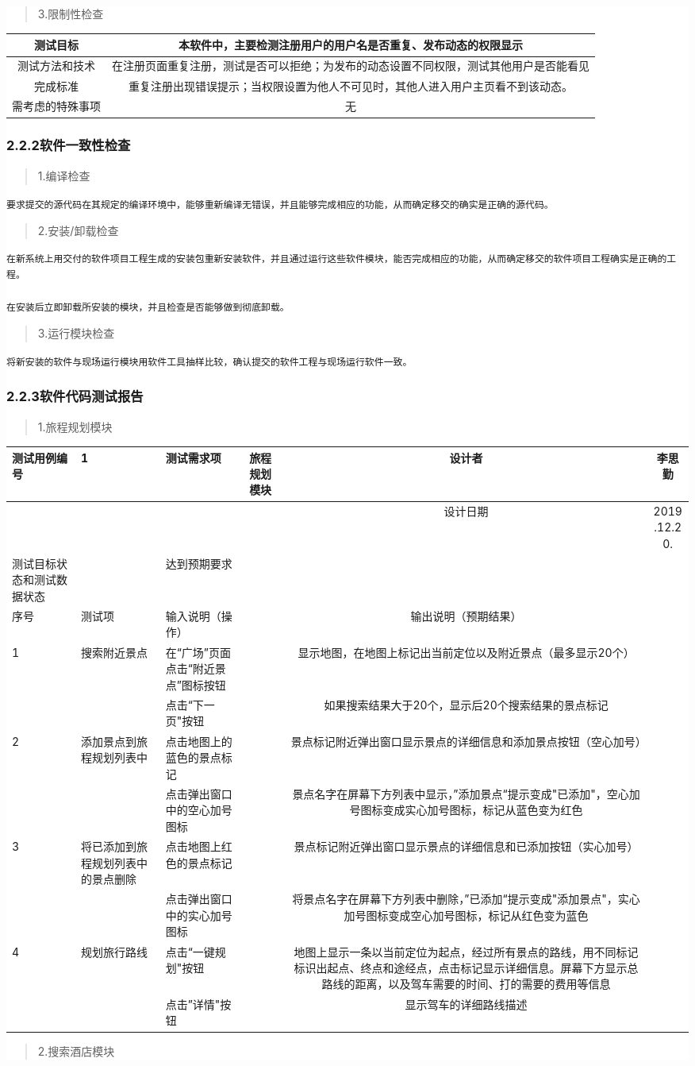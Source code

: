 
> 3.限制性检查

| 测试目标 | 本软件中，主要检测注册用户的用户名是否重复、发布动态的权限显示 |
|:----:|:----:|
| 测试方法和技术 | 在注册页面重复注册，测试是否可以拒绝；为发布的动态设置不同权限，测试其他用户是否能看见|
| 完成标准 | 重复注册出现错误提示；当权限设置为他人不可见时，其他人进入用户主页看不到该动态。 |
| 需考虑的特殊事项 | 无 |


### 2.2.2软件一致性检查

> 1.编译检查

	要求提交的源代码在其规定的编译环境中，能够重新编译无错误，并且能够完成相应的功能，从而确定移交的确实是正确的源代码。

> 2.安装/卸载检查

	在新系统上用交付的软件项目工程生成的安装包重新安装软件，并且通过运行这些软件模块，能否完成相应的功能，从而确定移交的软件项目工程确实是正确的工程。

	在安装后立即卸载所安装的模块，并且检查是否能够做到彻底卸载。

> 3.运行模块检查

	将新安装的软件与现场运行模块用软件工具抽样比较，确认提交的软件工程与现场运行软件一致。

### 2.2.3软件代码测试报告

> 1.旅程规划模块


| 测试用例编号 | 1 | 测试需求项 | 旅程规划模块 | 设计者 | 李思勤 |
|:----|:----|:----|:----|:----:|:----:|
|    |    |    |    | 设计日期 | 2019.12.20. |
| 测试目标状态和测试数据状态 |    | 达到预期要求 |    |    |    |
| 序号 | 测试项 | 输入说明（操作） |    | 输出说明（预期结果） |    |
| 1 | 搜索附近景点 | 在“广场”页面点击“附近景点”图标按钮 |    | 显示地图，在地图上标记出当前定位以及附近景点（最多显示20个） |   |
|    |    | 点击“下一页"按钮 |    | 如果搜索结果大于20个，显示后20个搜索结果的景点标记 |    |
| 2 | 添加景点到旅程规划列表中 | 点击地图上的蓝色的景点标记 |    | 景点标记附近弹出窗口显示景点的详细信息和添加景点按钮（空心加号） |    |
|    |    | 点击弹出窗口中的空心加号图标 |    | 景点名字在屏幕下方列表中显示，”添加景点“提示变成"已添加"，空心加号图标变成实心加号图标，标记从蓝色变为红色 |    |
| 3 | 将已添加到旅程规划列表中的景点删除 | 点击地图上红色的景点标记 |    | 景点标记附近弹出窗口显示景点的详细信息和已添加按钮（实心加号） |    |
|    |    | 点击弹出窗口中的实心加号图标 |    | 将景点名字在屏幕下方列表中删除，”已添加“提示变成"添加景点"，实心加号图标变成空心加号图标，标记从红色变为蓝色 |    |
| 4 | 规划旅行路线 | 点击“一键规划"按钮 |    | 地图上显示一条以当前定位为起点，经过所有景点的路线，用不同标记标识出起点、终点和途经点，点击标记显示详细信息。屏幕下方显示总路线的距离，以及驾车需要的时间、打的需要的费用等信息 |    |
|    |    | 点击”详情"按钮 |    | 显示驾车的详细路线描述 |    |


> 2.搜索酒店模块
